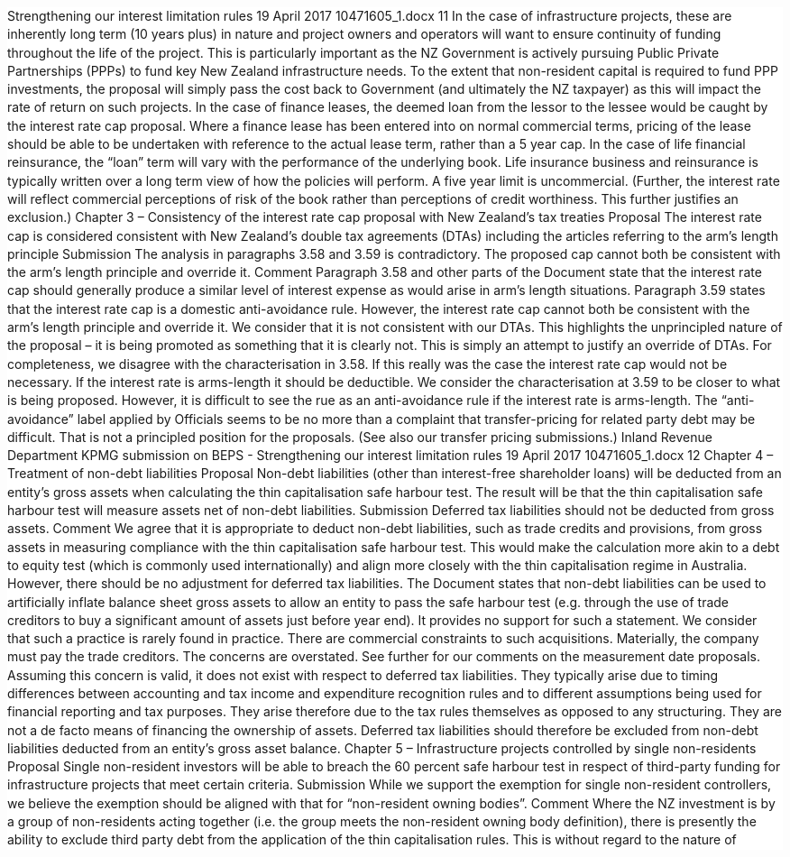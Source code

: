 Strengthening our interest limitation rules 19 April 2017 10471605\_1.docx 11 In the case of infrastructure projects, these are inherently long term (10 years plus) in nature and project owners and operators will want to ensure continuity of funding throughout the life of the project. This is particularly important as the NZ Government is actively pursuing Public Private Partnerships (PPPs) to fund key New Zealand infrastructure needs. To the extent that non-resident capital is required to fund PPP investments, the proposal will simply pass the cost back to Government (and ultimately the NZ taxpayer) as this will impact the rate of return on such projects. In the case of finance leases, the deemed loan from the lessor to the lessee would be caught by the interest rate cap proposal. Where a finance lease has been entered into on normal commercial terms, pricing of the lease should be able to be undertaken with reference to the actual lease term, rather than a 5 year cap. In the case of life financial reinsurance, the “loan” term will vary with the performance of the underlying book. Life insurance business and reinsurance is typically written over a long term view of how the policies will perform. A five year limit is uncommercial. (Further, the interest rate will reflect commercial perceptions of risk of the book rather than perceptions of credit worthiness. This further justifies an exclusion.) Chapter 3 – Consistency of the interest rate cap proposal with New Zealand’s tax treaties Proposal The interest rate cap is considered consistent with New Zealand’s double tax agreements (DTAs) including the articles referring to the arm’s length principle Submission The analysis in paragraphs 3.58 and 3.59 is contradictory. The proposed cap cannot both be consistent with the arm’s length principle and override it. Comment Paragraph 3.58 and other parts of the Document state that the interest rate cap should generally produce a similar level of interest expense as would arise in arm’s length situations. Paragraph 3.59 states that the interest rate cap is a domestic anti-avoidance rule. However, the interest rate cap cannot both be consistent with the arm’s length principle and override it. We consider that it is not consistent with our DTAs. This highlights the unprincipled nature of the proposal – it is being promoted as something that it is clearly not. This is simply an attempt to justify an override of DTAs. For completeness, we disagree with the characterisation in 3.58. If this really was the case the interest rate cap would not be necessary. If the interest rate is arms-length it should be deductible. We consider the characterisation at 3.59 to be closer to what is being proposed. However, it is difficult to see the rue as an anti-avoidance rule if the interest rate is arms-length. The “anti-avoidance” label applied by Officials seems to be no more than a complaint that transfer-pricing for related party debt may be difficult. That is not a principled position for the proposals. (See also our transfer pricing submissions.) Inland Revenue Department KPMG submission on BEPS - Strengthening our interest limitation rules 19 April 2017 10471605\_1.docx 12 Chapter 4 – Treatment of non-debt liabilities Proposal Non-debt liabilities (other than interest-free shareholder loans) will be deducted from an entity’s gross assets when calculating the thin capitalisation safe harbour test. The result will be that the thin capitalisation safe harbour test will measure assets net of non-debt liabilities. Submission Deferred tax liabilities should not be deducted from gross assets. Comment We agree that it is appropriate to deduct non-debt liabilities, such as trade credits and provisions, from gross assets in measuring compliance with the thin capitalisation safe harbour test. This would make the calculation more akin to a debt to equity test (which is commonly used internationally) and align more closely with the thin capitalisation regime in Australia. However, there should be no adjustment for deferred tax liabilities. The Document states that non-debt liabilities can be used to artificially inflate balance sheet gross assets to allow an entity to pass the safe harbour test (e.g. through the use of trade creditors to buy a significant amount of assets just before year end). It provides no support for such a statement. We consider that such a practice is rarely found in practice. There are commercial constraints to such acquisitions. Materially, the company must pay the trade creditors. The concerns are overstated. See further for our comments on the measurement date proposals. Assuming this concern is valid, it does not exist with respect to deferred tax liabilities. They typically arise due to timing differences between accounting and tax income and expenditure recognition rules and to different assumptions being used for financial reporting and tax purposes. They arise therefore due to the tax rules themselves as opposed to any structuring. They are not a de facto means of financing the ownership of assets. Deferred tax liabilities should therefore be excluded from non-debt liabilities deducted from an entity’s gross asset balance. Chapter 5 – Infrastructure projects controlled by single non-residents Proposal Single non-resident investors will be able to breach the 60 percent safe harbour test in respect of third-party funding for infrastructure projects that meet certain criteria. Submission While we support the exemption for single non-resident controllers, we believe the exemption should be aligned with that for “non-resident owning bodies”. Comment Where the NZ investment is by a group of non-residents acting together (i.e. the group meets the non-resident owning body definition), there is presently the ability to exclude third party debt from the application of the thin capitalisation rules. This is without regard to the nature of